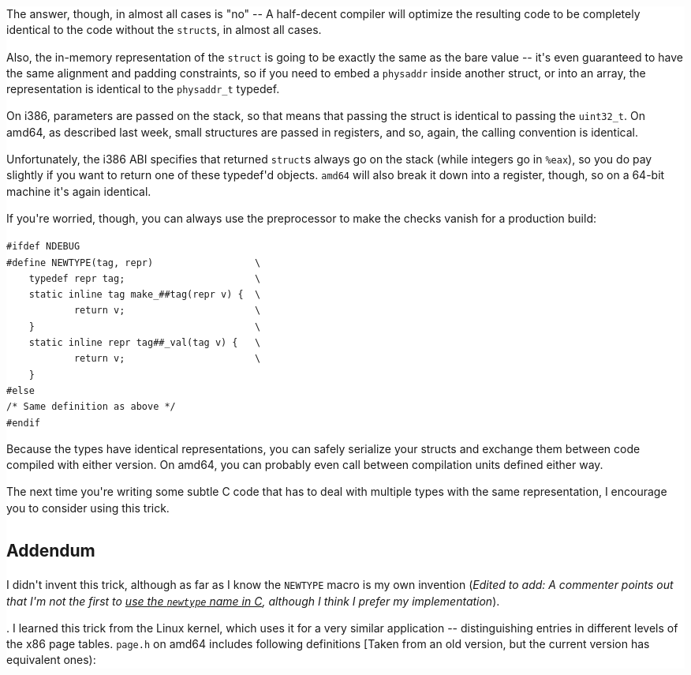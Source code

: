 The answer, though, in almost all cases is "no" -- A half-decent compiler will
optimize the resulting code to be completely identical to the code without the
`struct`s, in almost all cases.

Also, the in-memory representation of the `struct` is going to be exactly the
same as the bare value -- it's even guaranteed to have the same alignment and
padding constraints, so if you need to embed a `physaddr` inside another struct,
or into an array, the representation is identical to the `physaddr_t` typedef.

On i386, parameters are passed on the stack, so that means that passing the
struct is identical to passing the `uint32_t`. On amd64, as described last week,
small structures are passed in registers, and so, again, the calling convention
is identical.

Unfortunately, the i386 ABI specifies that returned `struct`s always go on the
stack (while integers go in `%eax`), so you do pay slightly if you want to
return one of these typedef'd objects. `amd64` will also break it down into a
register, though, so on a 64-bit machine it's again identical.

If you're worried, though, you can always use the preprocessor to make the
checks vanish for a production build:

    #ifdef NDEBUG
    #define NEWTYPE(tag, repr)                  \
        typedef repr tag;                       \
        static inline tag make_##tag(repr v) {  \
                return v;                       \
        }                                       \
        static inline repr tag##_val(tag v) {   \
                return v;                       \
        }
    #else
    /* Same definition as above */
    #endif

Because the types have identical representations, you can safely
serialize your structs and exchange them between code compiled with
either version. On amd64, you can probably even call between
compilation units defined either way.

The next time you're writing some subtle C code that has to deal with multiple
types with the same representation, I encourage you to consider using this
trick.


Addendum
--------

I didn't invent this trick, although as far as I know the `NEWTYPE` macro is my
own invention (<em>Edited to add: A commenter points out that I'm not the first
to [use the `newtype` name in
C](http://notanumber.net/archives/33/newtype-in-c-a-touch-of-strong-typing-using-compound-literals),
although I think I prefer my implementation</em>).

. I learned this trick from the Linux kernel, which uses it for a
very similar application -- distinguishing entries in different levels of the
x86 page tables. `page.h` on amd64 includes following definitions [Taken from an
old version, but the current version has equivalent ones):
